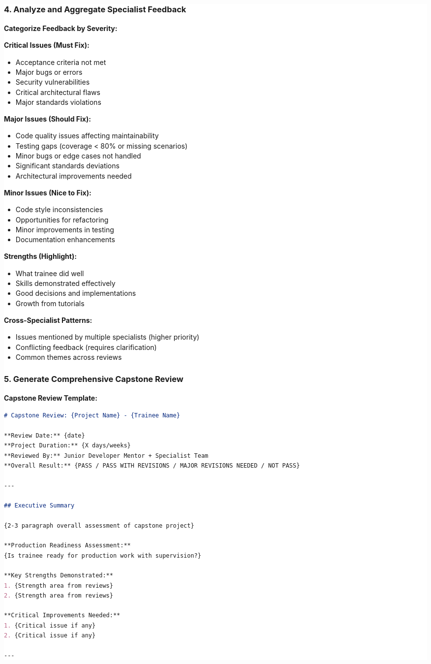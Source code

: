 ### 4. Analyze and Aggregate Specialist Feedback

**Categorize Feedback by Severity:**

**Critical Issues (Must Fix):**
- Acceptance criteria not met
- Major bugs or errors
- Security vulnerabilities
- Critical architectural flaws
- Major standards violations

**Major Issues (Should Fix):**
- Code quality issues affecting maintainability
- Testing gaps (coverage < 80% or missing scenarios)
- Minor bugs or edge cases not handled
- Significant standards deviations
- Architectural improvements needed

**Minor Issues (Nice to Fix):**
- Code style inconsistencies
- Opportunities for refactoring
- Minor improvements in testing
- Documentation enhancements

**Strengths (Highlight):**
- What trainee did well
- Skills demonstrated effectively
- Good decisions and implementations
- Growth from tutorials

**Cross-Specialist Patterns:**
- Issues mentioned by multiple specialists (higher priority)
- Conflicting feedback (requires clarification)
- Common themes across reviews

### 5. Generate Comprehensive Capstone Review

**Capstone Review Template:**

```markdown
# Capstone Review: {Project Name} - {Trainee Name}

**Review Date:** {date}
**Project Duration:** {X days/weeks}
**Reviewed By:** Junior Developer Mentor + Specialist Team
**Overall Result:** {PASS / PASS WITH REVISIONS / MAJOR REVISIONS NEEDED / NOT PASS}

---

## Executive Summary

{2-3 paragraph overall assessment of capstone project}

**Production Readiness Assessment:**
{Is trainee ready for production work with supervision?}

**Key Strengths Demonstrated:**
1. {Strength area from reviews}
2. {Strength area from reviews}

**Critical Improvements Needed:**
1. {Critical issue if any}
2. {Critical issue if any}

---

```